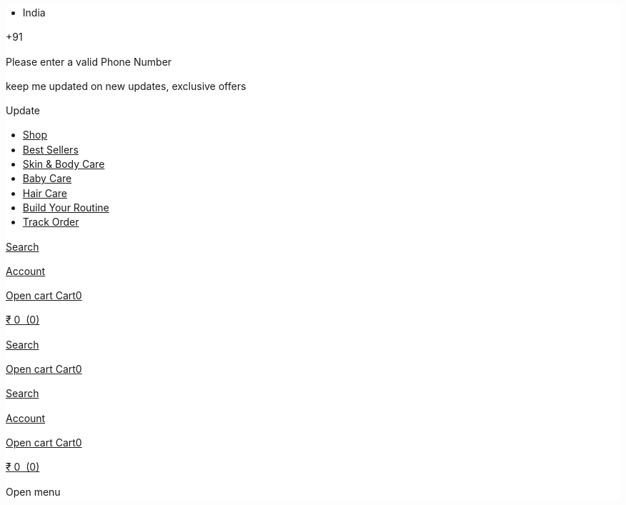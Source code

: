 - India

+91

Please enter a valid Phone Number

keep me updated on new updates, exclusive offers

Update

[](/)

[](/)

- [Shop](/collections)
- [Best Sellers](/collections/best-sellers)
- [Skin & Body Care]()
- [Baby Care](/collections/baby-care)
- [Hair Care]()
- [Build Your Routine](/pages/minimalist-routine-recommender-page)
- [Track Order](https://beminimalist.clickpost.ai)

[]()

[]()

[Search](/search)

[Account](/account/login)

[Open cart
Cart0]()

[₹ 0 
          (0)](/cart)

[Search](/search)

[]()

[Open cart
Cart0]()

[](/)

[](/)

[]()

[]()

[Search](/search)

[Account](/account/login)

[Open cart
Cart0]()

[₹ 0 
          (0)](/cart)

Open menu
